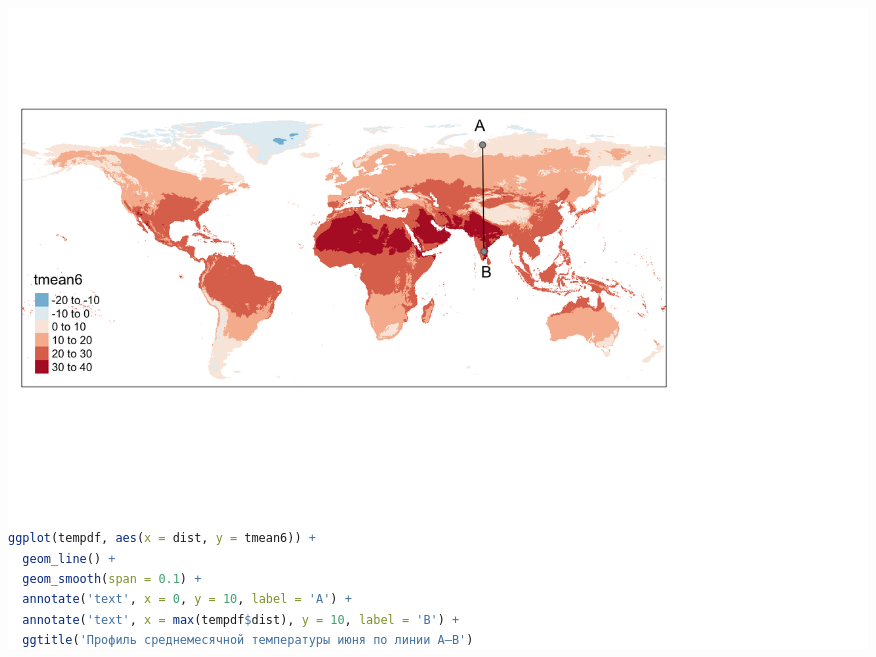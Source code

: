 <img src="12-SpatialAnalysisRaster_files/figure-html/unnamed-chunk-19-1.png" width="672" />

```r

ggplot(tempdf, aes(x = dist, y = tmean6)) +
  geom_line() +
  geom_smooth(span = 0.1) +
  annotate('text', x = 0, y = 10, label = 'A') +
  annotate('text', x = max(tempdf$dist), y = 10, label = 'B') +
  ggtitle('Профиль среднемесячной температуры июня по линии A—B')
```

